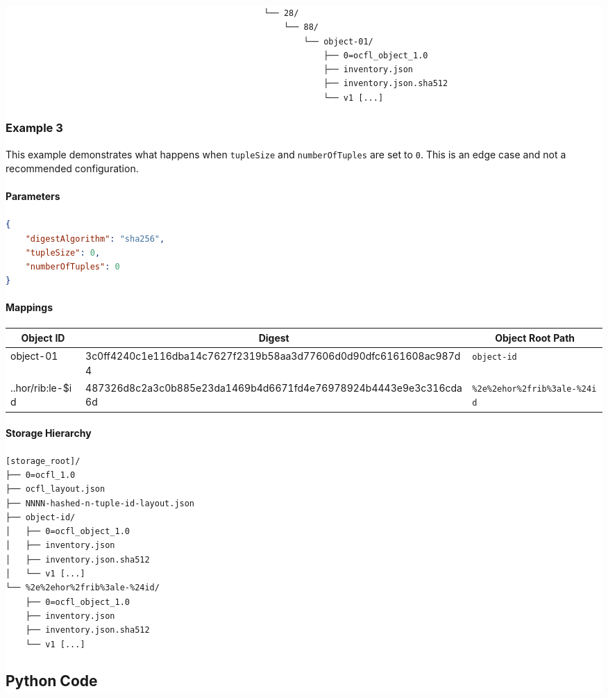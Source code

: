 ```
                                                    └── 28/
                                                        └── 88/
                                                            └── object-01/
                                                                ├── 0=ocfl_object_1.0
                                                                ├── inventory.json
                                                                ├── inventory.json.sha512
                                                                └── v1 [...]
```

### Example 3

This example demonstrates what happens when `tupleSize` and `numberOfTuples` are set to `0`. This is an edge case and not a recommended configuration.

#### Parameters

```json
{
    "digestAlgorithm": "sha256",
    "tupleSize": 0,
    "numberOfTuples": 0
}
```

#### Mappings

| Object ID | Digest | Object Root Path |
| --- | --- | --- |
| object-01 | 3c0ff4240c1e116dba14c7627f2319b58aa3d77606d0d90dfc6161608ac987d4 | `object-id` |
| ..hor/rib:le-$id | 487326d8c2a3c0b885e23da1469b4d6671fd4e76978924b4443e9e3c316cda6d | `%2e%2ehor%2frib%3ale-%24id` |

#### Storage Hierarchy

```
[storage_root]/
├── 0=ocfl_1.0
├── ocfl_layout.json
├── NNNN-hashed-n-tuple-id-layout.json
├── object-id/
│   ├── 0=ocfl_object_1.0
│   ├── inventory.json
│   ├── inventory.json.sha512
│   └── v1 [...]
└── %2e%2ehor%2frib%3ale-%24id/
    ├── 0=ocfl_object_1.0
    ├── inventory.json
    ├── inventory.json.sha512
    └── v1 [...]
```

## Python Code

